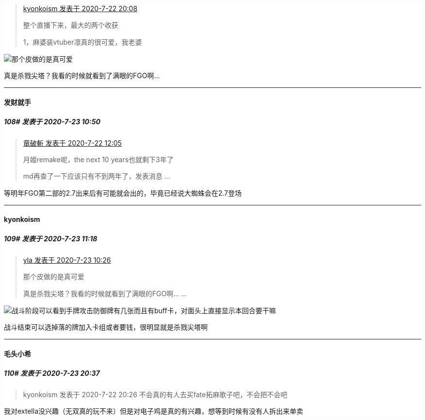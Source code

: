 <blockquote><a href="httphttps://bbs.saraba1st.com/2b/forum.php?mod=redirect&amp;goto=findpost&amp;pid=48186907&amp;ptid=1950536" target="_blank">kyonkoism 发表于 2020-7-22 20:08</a>

整个直播下来，最大的两个收获


1，麻婆装vtuber凛真的很可爱，我老婆</blockquote>
<img src="https://static.saraba1st.com/image/smiley/face2017/075.png" referrerpolicy="no-referrer">那个皮做的是真可爱

真是杀戮尖塔？我看的时候就看到了满眼的FGO啊...







*****

####  发财就手  
##### 108#       发表于 2020-7-23 10:50



<blockquote><a href="httphttps://bbs.saraba1st.com/2b/forum.php?mod=redirect&amp;goto=findpost&amp;pid=48182348&amp;ptid=1950536" target="_blank">竜破斬 发表于 2020-7-22 12:05</a>

月姬remake呢，the next 10 years也就剩下3年了

md再查了一下应该只有不到两年了，发表消息 ...</blockquote>
等明年FGO第二部的2.7出来后有可能就会出的，毕竟已经说大蜘蛛会在2.7登场







*****

####  kyonkoism  
##### 109#       发表于 2020-7-23 11:18



<blockquote><a href="httphttps://bbs.saraba1st.com/2b/forum.php?mod=redirect&amp;goto=findpost&amp;pid=48191327&amp;ptid=1950536" target="_blank">yla 发表于 2020-7-23 10:26</a>

那个皮做的是真可爱

真是杀戮尖塔？我看的时候就看到了满眼的FGO啊... ...</blockquote>
<img src="https://static.saraba1st.com/image/smiley/face2017/039.png" referrerpolicy="no-referrer">战斗阶段可以看到手牌攻击防御牌有几张而且有buff卡，对面头上直接显示本回合要干嘛

战斗结束可以选掉落的牌加入卡组或者要钱，很明显就是杀戮尖塔啊







*****

####  毛头小希  
##### 110#       发表于 2020-7-23 20:37



<blockquote>kyonkoism 发表于 2020-7-22 20:26
不会真的有人去买fate拓麻歌子吧，不会把不会吧</blockquote>
我对extella没兴趣（无双真的玩不来）但是对电子鸡是真的有兴趣，想等到时候有没有人拆出来单卖





                                              